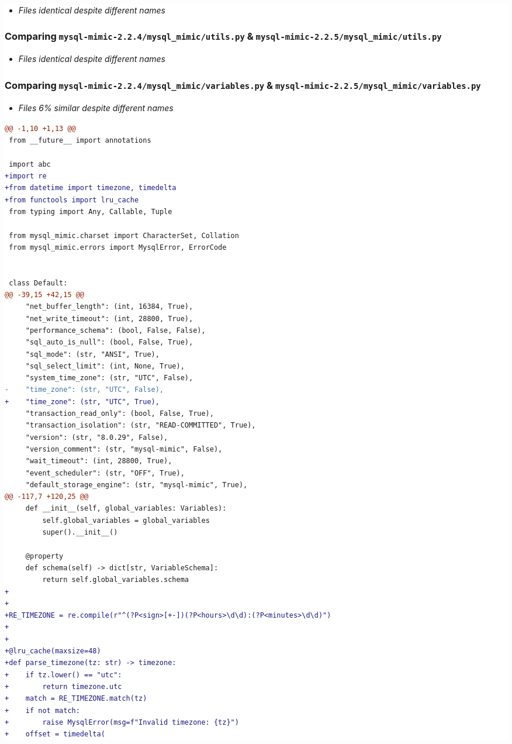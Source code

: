  * *Files identical despite different names*

### Comparing `mysql-mimic-2.2.4/mysql_mimic/utils.py` & `mysql-mimic-2.2.5/mysql_mimic/utils.py`

 * *Files identical despite different names*

### Comparing `mysql-mimic-2.2.4/mysql_mimic/variables.py` & `mysql-mimic-2.2.5/mysql_mimic/variables.py`

 * *Files 6% similar despite different names*

```diff
@@ -1,10 +1,13 @@
 from __future__ import annotations
 
 import abc
+import re
+from datetime import timezone, timedelta
+from functools import lru_cache
 from typing import Any, Callable, Tuple
 
 from mysql_mimic.charset import CharacterSet, Collation
 from mysql_mimic.errors import MysqlError, ErrorCode
 
 
 class Default:
@@ -39,15 +42,15 @@
     "net_buffer_length": (int, 16384, True),
     "net_write_timeout": (int, 28800, True),
     "performance_schema": (bool, False, False),
     "sql_auto_is_null": (bool, False, True),
     "sql_mode": (str, "ANSI", True),
     "sql_select_limit": (int, None, True),
     "system_time_zone": (str, "UTC", False),
-    "time_zone": (str, "UTC", False),
+    "time_zone": (str, "UTC", True),
     "transaction_read_only": (bool, False, True),
     "transaction_isolation": (str, "READ-COMMITTED", True),
     "version": (str, "8.0.29", False),
     "version_comment": (str, "mysql-mimic", False),
     "wait_timeout": (int, 28800, True),
     "event_scheduler": (str, "OFF", True),
     "default_storage_engine": (str, "mysql-mimic", True),
@@ -117,7 +120,25 @@
     def __init__(self, global_variables: Variables):
         self.global_variables = global_variables
         super().__init__()
 
     @property
     def schema(self) -> dict[str, VariableSchema]:
         return self.global_variables.schema
+
+
+RE_TIMEZONE = re.compile(r"^(?P<sign>[+-])(?P<hours>\d\d):(?P<minutes>\d\d)")
+
+
+@lru_cache(maxsize=48)
+def parse_timezone(tz: str) -> timezone:
+    if tz.lower() == "utc":
+        return timezone.utc
+    match = RE_TIMEZONE.match(tz)
+    if not match:
+        raise MysqlError(msg=f"Invalid timezone: {tz}")
+    offset = timedelta(
```